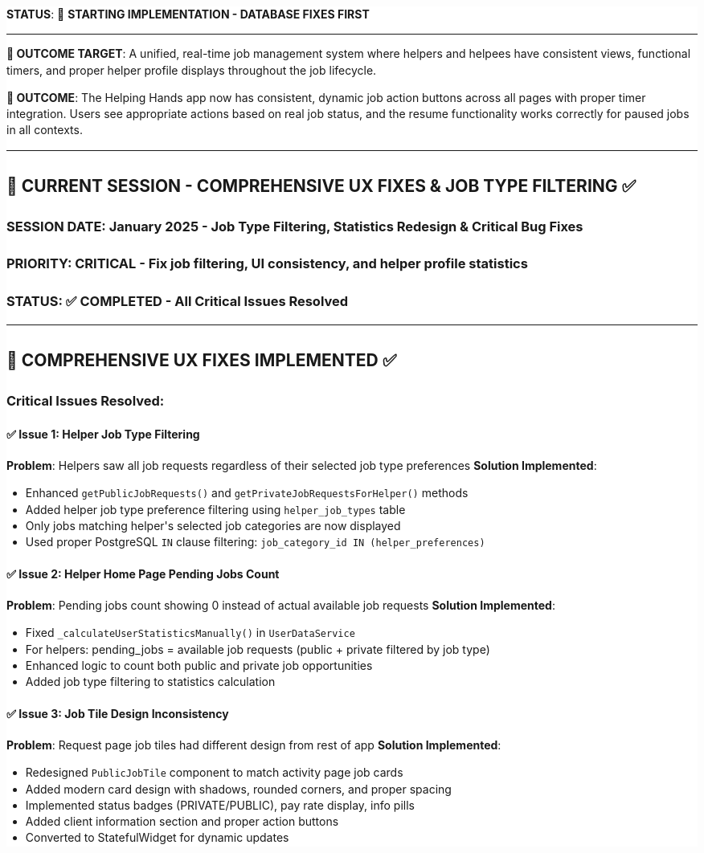 **STATUS**: 🔄 **STARTING IMPLEMENTATION - DATABASE FIXES FIRST**

---

**🎯 OUTCOME TARGET**: A unified, real-time job management system where helpers and helpees have consistent views, functional timers, and proper helper profile displays throughout the job lifecycle.

**🎯 OUTCOME**: The Helping Hands app now has consistent, dynamic job action buttons across all pages with proper timer integration. Users see appropriate actions based on real job status, and the resume functionality works correctly for paused jobs in all contexts.

---

## 🚀 **CURRENT SESSION - COMPREHENSIVE UX FIXES & JOB TYPE FILTERING** ✅

### **SESSION DATE**: January 2025 - Job Type Filtering, Statistics Redesign & Critical Bug Fixes
### **PRIORITY**: CRITICAL - Fix job filtering, UI consistency, and helper profile statistics
### **STATUS**: ✅ **COMPLETED** - All Critical Issues Resolved

---

## 🎯 **COMPREHENSIVE UX FIXES IMPLEMENTED** ✅

### **Critical Issues Resolved:**

#### **✅ Issue 1: Helper Job Type Filtering**
**Problem**: Helpers saw all job requests regardless of their selected job type preferences
**Solution Implemented**:
- Enhanced `getPublicJobRequests()` and `getPrivateJobRequestsForHelper()` methods
- Added helper job type preference filtering using `helper_job_types` table
- Only jobs matching helper's selected job categories are now displayed
- Used proper PostgreSQL `IN` clause filtering: `job_category_id IN (helper_preferences)`

#### **✅ Issue 2: Helper Home Page Pending Jobs Count**
**Problem**: Pending jobs count showing 0 instead of actual available job requests
**Solution Implemented**:
- Fixed `_calculateUserStatisticsManually()` in `UserDataService`
- For helpers: pending_jobs = available job requests (public + private filtered by job type)
- Enhanced logic to count both public and private job opportunities
- Added job type filtering to statistics calculation

#### **✅ Issue 3: Job Tile Design Inconsistency**
**Problem**: Request page job tiles had different design from rest of app
**Solution Implemented**:
- Redesigned `PublicJobTile` component to match activity page job cards
- Added modern card design with shadows, rounded corners, and proper spacing
- Implemented status badges (PRIVATE/PUBLIC), pay rate display, info pills
- Added client information section and proper action buttons
- Converted to StatefulWidget for dynamic updates
